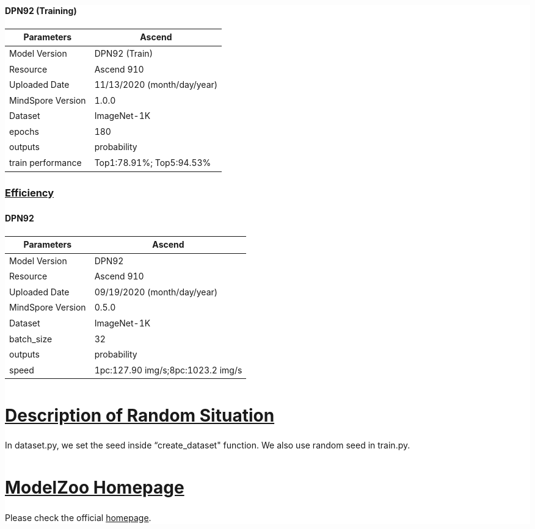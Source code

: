 #### DPN92 (Training)

| Parameters        | Ascend                      |
| ----------------- | --------------------------- |
| Model Version     | DPN92 (Train)               |
| Resource          | Ascend 910                  |
| Uploaded Date     | 11/13/2020 (month/day/year) |
| MindSpore Version | 1.0.0                       |
| Dataset           | ImageNet-1K                 |
| epochs            | 180                         |
| outputs           | probability                 |
| train performance | Top1:78.91%; Top5:94.53%    |

### [Efficiency](#contents)

#### DPN92

| Parameters        | Ascend                            |
| ----------------- | --------------------------------- |
| Model Version     | DPN92                             |
| Resource          | Ascend 910                        |
| Uploaded Date     | 09/19/2020 (month/day/year)       |
| MindSpore Version | 0.5.0                             |
| Dataset           | ImageNet-1K                       |
| batch_size        | 32                                |
| outputs           | probability                       |
| speed             | 1pc:127.90 img/s;8pc:1023.2 img/s |

# [Description of Random Situation](#contents)

In dataset.py, we set the seed inside “create_dataset" function. We also use random seed in train.py.

# [ModelZoo Homepage](#contents)

Please check the official [homepage](https://gitee.com/mindspore/mindspore/tree/master/model_zoo).
